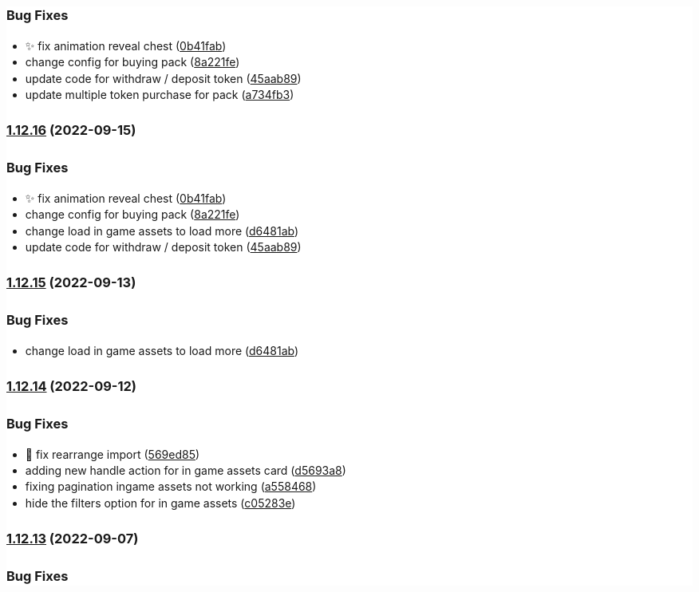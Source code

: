 ### Bug Fixes

- :sparkles: fix animation reveal chest ([0b41fab](https://github.com/theodao/mollector-sdk/commit/0b41fabdc6014044b904565d4edf0cd577b658a5))
- change config for buying pack ([8a221fe](https://github.com/theodao/mollector-sdk/commit/8a221fefb49cba31204c1db6ef03eb9cd6a14be2))
- update code for withdraw / deposit token ([45aab89](https://github.com/theodao/mollector-sdk/commit/45aab898eb2a22f738e997389088776a147646da))
- update multiple token purchase for pack ([a734fb3](https://github.com/theodao/mollector-sdk/commit/a734fb32b93953ed2cc100e4533c0ffe1aa8bf6e))

### [1.12.16](https://github.com/theodao/mollector-sdk/compare/v1.12.14...v1.12.16) (2022-09-15)

### Bug Fixes

- :sparkles: fix animation reveal chest ([0b41fab](https://github.com/theodao/mollector-sdk/commit/0b41fabdc6014044b904565d4edf0cd577b658a5))
- change config for buying pack ([8a221fe](https://github.com/theodao/mollector-sdk/commit/8a221fefb49cba31204c1db6ef03eb9cd6a14be2))
- change load in game assets to load more ([d6481ab](https://github.com/theodao/mollector-sdk/commit/d6481abb0921b0dc184a94e5d318f0ae003e5700))
- update code for withdraw / deposit token ([45aab89](https://github.com/theodao/mollector-sdk/commit/45aab898eb2a22f738e997389088776a147646da))

### [1.12.15](https://github.com/theodao/mollector-sdk/compare/v1.12.14...v1.12.15) (2022-09-13)

### Bug Fixes

- change load in game assets to load more ([d6481ab](https://github.com/theodao/mollector-sdk/commit/d6481abb0921b0dc184a94e5d318f0ae003e5700))

### [1.12.14](https://github.com/theodao/mollector-sdk/compare/v1.12.13...v1.12.14) (2022-09-12)

### Bug Fixes

- :bug: fix rearrange import ([569ed85](https://github.com/theodao/mollector-sdk/commit/569ed85d73eceba25045fda8f49727bbcad9039c))
- adding new handle action for in game assets card ([d5693a8](https://github.com/theodao/mollector-sdk/commit/d5693a81d9b89559f0d02462908ae233921adca8))
- fixing pagination ingame assets not working ([a558468](https://github.com/theodao/mollector-sdk/commit/a5584686f4c73b39e5b8807b87f1f833496c3b6d))
- hide the filters option for in game assets ([c05283e](https://github.com/theodao/mollector-sdk/commit/c05283e080578c614752b8cc6fd26a9ab3f62d2a))

### [1.12.13](https://github.com/theodao/mollector-sdk/compare/v1.12.12...v1.12.13) (2022-09-07)

### Bug Fixes
